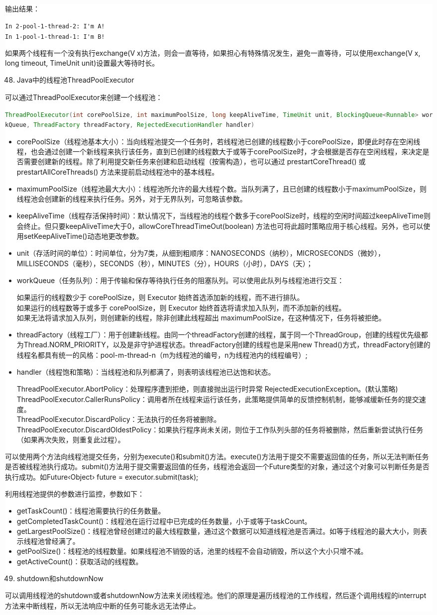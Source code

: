输出结果：

```
In 2-pool-1-thread-2: I'm A!
In 1-pool-1-thread-1: I'm B!
```

如果两个线程有一个没有执行exchange(V x)方法，则会一直等待，如果担心有特殊情况发生，避免一直等待，可以使用exchange(V x, long timeout, TimeUnit unit)设置最大等待时长。

48. Java中的线程池ThreadPoolExecutor

可以通过ThreadPoolExecutor来创建一个线程池：

```Java
ThreadPoolExecutor(int corePoolSize, int maximumPoolSize, long keepAliveTime, TimeUnit unit, BlockingQueue<Runnable> workQueue, ThreadFactory threadFactory, RejectedExecutionHandler handler)
```

- corePoolSize（线程池基本大小）：当向线程池提交一个任务时，若线程池已创建的线程数小于corePoolSize，即便此时存在空闲线程，也会通过创建一个新线程来执行该任务，直到已创建的线程数大于或等于corePoolSize时，才会根据是否存在空闲线程，来决定是否需要创建新的线程。除了利用提交新任务来创建和启动线程（按需构造），也可以通过 prestartCoreThread() 或 prestartAllCoreThreads() 方法来提前启动线程池中的基本线程。
- maximumPoolSize（线程池最大大小）：线程池所允许的最大线程个数。当队列满了，且已创建的线程数小于maximumPoolSize，则线程池会创建新的线程来执行任务。另外，对于无界队列，可忽略该参数。
- keepAliveTime（线程存活保持时间）：默认情况下，当线程池的线程个数多于corePoolSize时，线程的空闲时间超过keepAliveTime则会终止。但只要keepAliveTime大于0，allowCoreThreadTimeOut(boolean) 方法也可将此超时策略应用于核心线程。另外，也可以使用setKeepAliveTime()动态地更改参数。
- unit（存活时间的单位）：时间单位，分为7类，从细到粗顺序：NANOSECONDS（纳秒），MICROSECONDS（微妙），MILLISECONDS（毫秒），SECONDS（秒），MINUTES（分），HOURS（小时），DAYS（天）；
- workQueue（任务队列）：用于传输和保存等待执行任务的阻塞队列。可以使用此队列与线程池进行交互：

    如果运行的线程数少于 corePoolSize，则 Executor 始终首选添加新的线程，而不进行排队。  
    如果运行的线程数等于或多于 corePoolSize，则 Executor 始终首选将请求加入队列，而不添加新的线程。  
    如果无法将请求加入队列，则创建新的线程，除非创建此线程超出 maximumPoolSize，在这种情况下，任务将被拒绝。  
- threadFactory（线程工厂）：用于创建新线程。由同一个threadFactory创建的线程，属于同一个ThreadGroup，创建的线程优先级都为Thread.NORM_PRIORITY，以及是非守护进程状态。threadFactory创建的线程也是采用new Thread()方式，threadFactory创建的线程名都具有统一的风格：pool-m-thread-n（m为线程池的编号，n为线程池内的线程编号）;
- handler（线程饱和策略）：当线程池和队列都满了，则表明该线程池已达饱和状态。

    ThreadPoolExecutor.AbortPolicy：处理程序遭到拒绝，则直接抛出运行时异常 RejectedExecutionException。(默认策略)  
    ThreadPoolExecutor.CallerRunsPolicy：调用者所在线程来运行该任务，此策略提供简单的反馈控制机制，能够减缓新任务的提交速度。  
    ThreadPoolExecutor.DiscardPolicy：无法执行的任务将被删除。  
    ThreadPoolExecutor.DiscardOldestPolicy：如果执行程序尚未关闭，则位于工作队列头部的任务将被删除，然后重新尝试执行任务（如果再次失败，则重复此过程）。

可以使用两个方法向线程池提交任务，分别为execute()和submit()方法。execute()方法用于提交不需要返回值的任务，所以无法判断任务是否被线程池执行成功。submit()方法用于提交需要返回值的任务，线程池会返回一个Future类型的对象，通过这个对象可以判断任务是否执行成功。如Future‹Object› future = executor.submit(task);

利用线程池提供的参数进行监控，参数如下：

- getTaskCount()：线程池需要执行的任务数量。
- getCompletedTaskCount()：线程池在运行过程中已完成的任务数量，小于或等于taskCount。
- getLargestPoolSize()：线程池曾经创建过的最大线程数量，通过这个数据可以知道线程池是否满过。如等于线程池的最大大小，则表示线程池曾经满了。
- getPoolSize()：线程池的线程数量。如果线程池不销毁的话，池里的线程不会自动销毁，所以这个大小只增不减。
- getActiveCount()：获取活动的线程数。

49. shutdown和shutdownNow

可以调用线程池的shutdown或者shutdownNow方法来关闭线程池。他们的原理是遍历线程池的工作线程，然后逐个调用线程的interrupt方法来中断线程，所以无法响应中断的任务可能永远无法停止。
